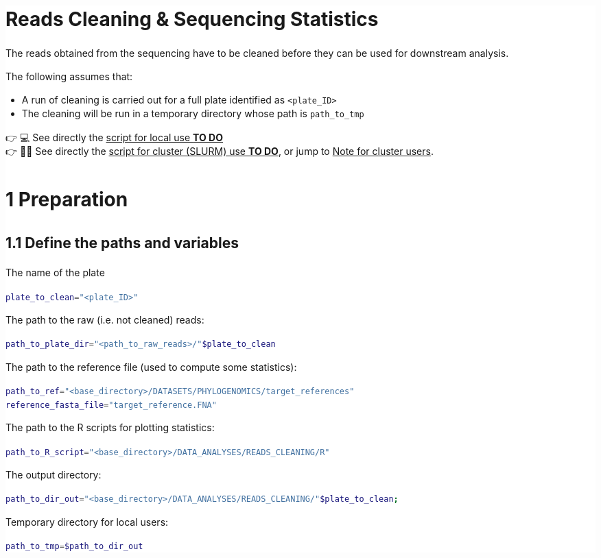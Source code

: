 Reads Cleaning & Sequencing Statistics
================

The reads obtained from the sequencing have to be cleaned before they
can be used for downstream analysis.

The following assumes that:

- A run of cleaning is carried out for a full plate identified as
  `<plate_ID>`
- The cleaning will be run in a temporary directory whose path is
  `path_to_tmp`

:point_right: :computer: See directly the [script for local use **TO
DO**](PHYLOGENY_RECONSTRUCTION/SCRIPTS_local/hybpiper2_assemble.sh)  
:point_right: :woman_technologist: See directly the [script for cluster
(SLURM) use **TO
DO**](PHYLOGENY_RECONSTRUCTION/SCRIPTS_cluster/hybpiper2_assemble_TEMPLATE.sh),
or jump to [Note for cluster users](#4-note-for-cluster-slurm-users).

# 1 Preparation

## 1.1 Define the paths and variables

The name of the plate

``` bash
plate_to_clean="<plate_ID>"
```

The path to the raw (i.e. not cleaned) reads:

``` bash
path_to_plate_dir="<path_to_raw_reads>/"$plate_to_clean
```

The path to the reference file (used to compute some statistics):

``` bash
path_to_ref="<base_directory>/DATASETS/PHYLOGENOMICS/target_references"
reference_fasta_file="target_reference.FNA"
```

The path to the R scripts for plotting statistics:

``` bash
path_to_R_script="<base_directory>/DATA_ANALYSES/READS_CLEANING/R"
```

The output directory:

``` bash
path_to_dir_out="<base_directory>/DATA_ANALYSES/READS_CLEANING/"$plate_to_clean;
```

Temporary directory for local users:

``` bash
path_to_tmp=$path_to_dir_out
```

